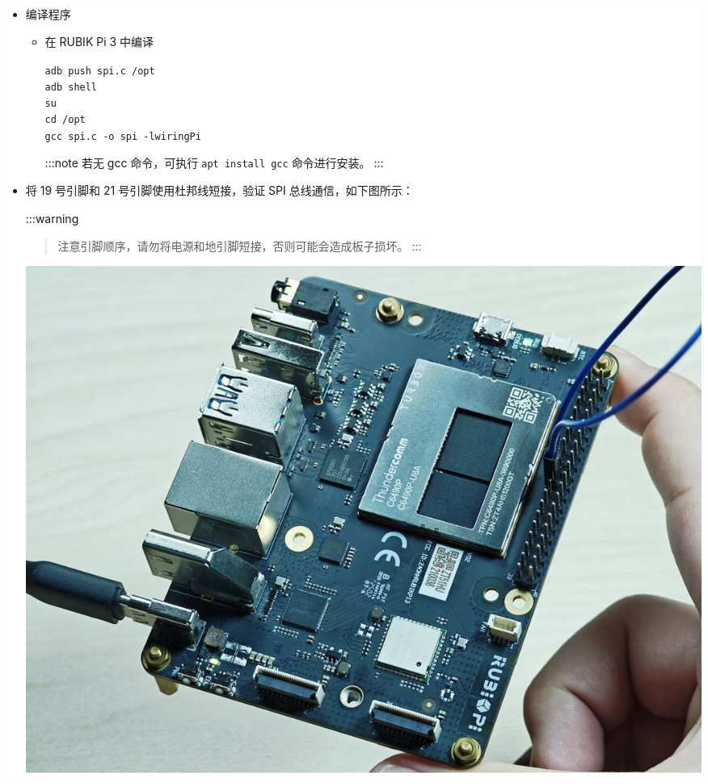 * 编译程序

  * 在 RUBIK Pi 3 中编译

    ```shell
    adb push spi.c /opt
    adb shell
    su
    cd /opt
    gcc spi.c -o spi -lwiringPi
    ```

     :::note
     若无 gcc 命令，可执行 `apt install gcc` 命令进行安装。
     :::

* 将 19 号引脚和 21 号引脚使用杜邦线短接，验证 SPI 总线通信，如下图所示：

  :::warning
  >
  > 注意引脚顺序，请勿将电源和地引脚短接，否则可能会造成板子损坏。
  :::

  ![](images/20250314-155529-1.jpg)
